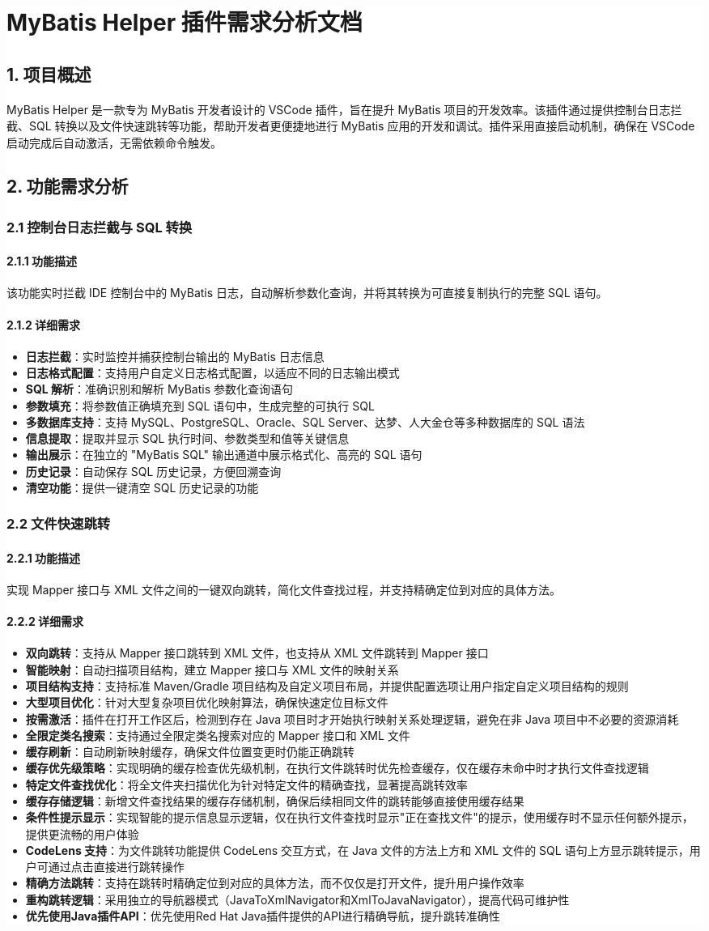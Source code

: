 # MyBatis Helper 插件需求分析文档

## 1. 项目概述

MyBatis Helper 是一款专为 MyBatis 开发者设计的 VSCode 插件，旨在提升 MyBatis 项目的开发效率。该插件通过提供控制台日志拦截、SQL 转换以及文件快速跳转等功能，帮助开发者更便捷地进行 MyBatis 应用的开发和调试。插件采用直接启动机制，确保在 VSCode 启动完成后自动激活，无需依赖命令触发。

## 2. 功能需求分析

### 2.1 控制台日志拦截与 SQL 转换

#### 2.1.1 功能描述

该功能实时拦截 IDE 控制台中的 MyBatis 日志，自动解析参数化查询，并将其转换为可直接复制执行的完整 SQL 语句。

#### 2.1.2 详细需求

- **日志拦截**：实时监控并捕获控制台输出的 MyBatis 日志信息
- **日志格式配置**：支持用户自定义日志格式配置，以适应不同的日志输出模式
- **SQL 解析**：准确识别和解析 MyBatis 参数化查询语句
- **参数填充**：将参数值正确填充到 SQL 语句中，生成完整的可执行 SQL
- **多数据库支持**：支持 MySQL、PostgreSQL、Oracle、SQL Server、达梦、人大金仓等多种数据库的 SQL 语法
- **信息提取**：提取并显示 SQL 执行时间、参数类型和值等关键信息
- **输出展示**：在独立的 "MyBatis SQL" 输出通道中展示格式化、高亮的 SQL 语句
- **历史记录**：自动保存 SQL 历史记录，方便回溯查询
- **清空功能**：提供一键清空 SQL 历史记录的功能

### 2.2 文件快速跳转

#### 2.2.1 功能描述

实现 Mapper 接口与 XML 文件之间的一键双向跳转，简化文件查找过程，并支持精确定位到对应的具体方法。

#### 2.2.2 详细需求

- **双向跳转**：支持从 Mapper 接口跳转到 XML 文件，也支持从 XML 文件跳转到 Mapper 接口
- **智能映射**：自动扫描项目结构，建立 Mapper 接口与 XML 文件的映射关系
- **项目结构支持**：支持标准 Maven/Gradle 项目结构及自定义项目布局，并提供配置选项让用户指定自定义项目结构的规则
- **大型项目优化**：针对大型复杂项目优化映射算法，确保快速定位目标文件
- **按需激活**：插件在打开工作区后，检测到存在 Java 项目时才开始执行映射关系处理逻辑，避免在非 Java 项目中不必要的资源消耗
- **全限定类名搜索**：支持通过全限定类名搜索对应的 Mapper 接口和 XML 文件
- **缓存刷新**：自动刷新映射缓存，确保文件位置变更时仍能正确跳转
- **缓存优先级策略**：实现明确的缓存检查优先级机制，在执行文件跳转时优先检查缓存，仅在缓存未命中时才执行文件查找逻辑
- **特定文件查找优化**：将全文件夹扫描优化为针对特定文件的精确查找，显著提高跳转效率
- **缓存存储逻辑**：新增文件查找结果的缓存存储机制，确保后续相同文件的跳转能够直接使用缓存结果
- **条件性提示显示**：实现智能的提示信息显示逻辑，仅在执行文件查找时显示"正在查找文件"的提示，使用缓存时不显示任何额外提示，提供更流畅的用户体验
- **CodeLens 支持**：为文件跳转功能提供 CodeLens 交互方式，在 Java 文件的方法上方和 XML 文件的 SQL 语句上方显示跳转提示，用户可通过点击直接进行跳转操作
- **精确方法跳转**：支持在跳转时精确定位到对应的具体方法，而不仅仅是打开文件，提升用户操作效率
- **重构跳转逻辑**：采用独立的导航器模式（JavaToXmlNavigator和XmlToJavaNavigator），提高代码可维护性
- **优先使用Java插件API**：优先使用Red Hat Java插件提供的API进行精确导航，提升跳转准确性
